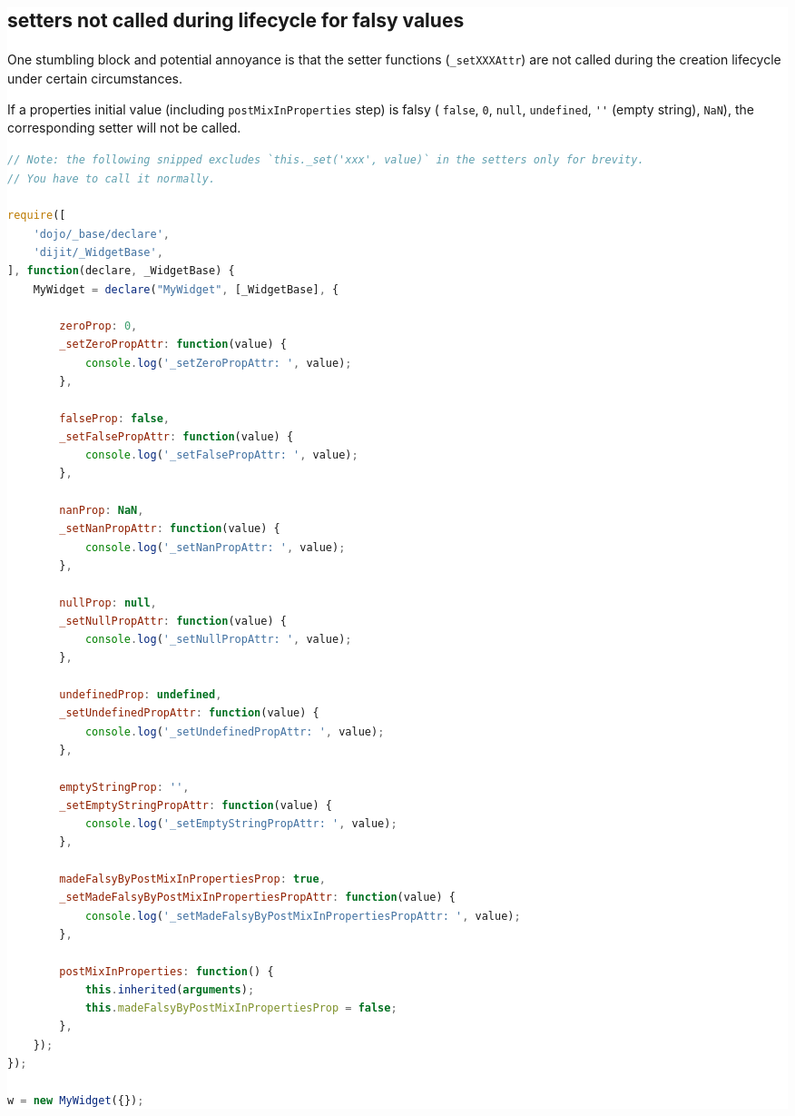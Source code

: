 ## setters not called during lifecycle for falsy values

One stumbling block and potential annoyance is that
the setter functions (`_setXXXAttr`) are not called
during the creation lifecycle under certain circumstances.

If a properties initial value (including `postMixInProperties` step)
is falsy ( `false`, `0`, `null`, `undefined`, `''` (empty string), `NaN`),
the corresponding setter will not be called.


```js
// Note: the following snipped excludes `this._set('xxx', value)` in the setters only for brevity.
// You have to call it normally.

require([
    'dojo/_base/declare',
    'dijit/_WidgetBase',
], function(declare, _WidgetBase) {
    MyWidget = declare("MyWidget", [_WidgetBase], {

        zeroProp: 0,
        _setZeroPropAttr: function(value) {
            console.log('_setZeroPropAttr: ', value);
        },

        falseProp: false,
        _setFalsePropAttr: function(value) {
            console.log('_setFalsePropAttr: ', value);
        },

        nanProp: NaN,
        _setNanPropAttr: function(value) {
            console.log('_setNanPropAttr: ', value);
        },

        nullProp: null,
        _setNullPropAttr: function(value) {
            console.log('_setNullPropAttr: ', value);
        },

        undefinedProp: undefined,
        _setUndefinedPropAttr: function(value) {
            console.log('_setUndefinedPropAttr: ', value);
        },

        emptyStringProp: '',
        _setEmptyStringPropAttr: function(value) {
            console.log('_setEmptyStringPropAttr: ', value);
        },

        madeFalsyByPostMixInPropertiesProp: true,
        _setMadeFalsyByPostMixInPropertiesPropAttr: function(value) {
            console.log('_setMadeFalsyByPostMixInPropertiesPropAttr: ', value);
        },

        postMixInProperties: function() {
            this.inherited(arguments);
            this.madeFalsyByPostMixInPropertiesProp = false;
        },
    });
});

w = new MyWidget({});
```